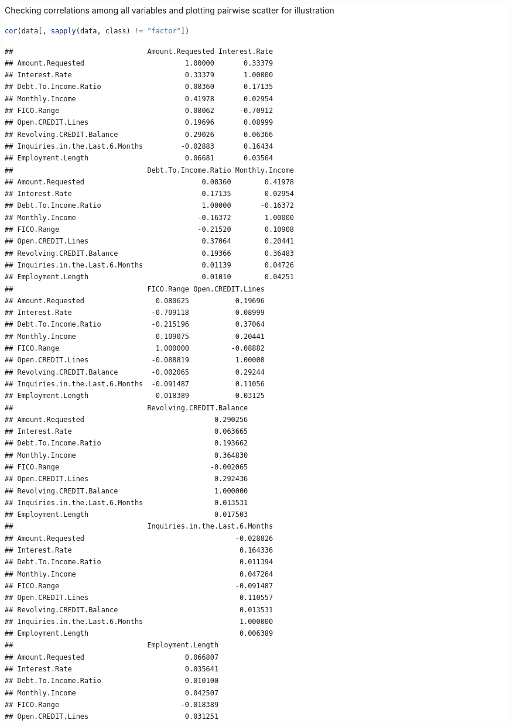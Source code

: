 
Checking correlations among all variables and plotting pairwise scatter for illustration

```r
cor(data[, sapply(data, class) != "factor"])
```

```
##                                Amount.Requested Interest.Rate
## Amount.Requested                        1.00000       0.33379
## Interest.Rate                           0.33379       1.00000
## Debt.To.Income.Ratio                    0.08360       0.17135
## Monthly.Income                          0.41978       0.02954
## FICO.Range                              0.08062      -0.70912
## Open.CREDIT.Lines                       0.19696       0.08999
## Revolving.CREDIT.Balance                0.29026       0.06366
## Inquiries.in.the.Last.6.Months         -0.02883       0.16434
## Employment.Length                       0.06681       0.03564
##                                Debt.To.Income.Ratio Monthly.Income
## Amount.Requested                            0.08360        0.41978
## Interest.Rate                               0.17135        0.02954
## Debt.To.Income.Ratio                        1.00000       -0.16372
## Monthly.Income                             -0.16372        1.00000
## FICO.Range                                 -0.21520        0.10908
## Open.CREDIT.Lines                           0.37064        0.20441
## Revolving.CREDIT.Balance                    0.19366        0.36483
## Inquiries.in.the.Last.6.Months              0.01139        0.04726
## Employment.Length                           0.01010        0.04251
##                                FICO.Range Open.CREDIT.Lines
## Amount.Requested                 0.080625           0.19696
## Interest.Rate                   -0.709118           0.08999
## Debt.To.Income.Ratio            -0.215196           0.37064
## Monthly.Income                   0.109075           0.20441
## FICO.Range                       1.000000          -0.08882
## Open.CREDIT.Lines               -0.088819           1.00000
## Revolving.CREDIT.Balance        -0.002065           0.29244
## Inquiries.in.the.Last.6.Months  -0.091487           0.11056
## Employment.Length               -0.018389           0.03125
##                                Revolving.CREDIT.Balance
## Amount.Requested                               0.290256
## Interest.Rate                                  0.063665
## Debt.To.Income.Ratio                           0.193662
## Monthly.Income                                 0.364830
## FICO.Range                                    -0.002065
## Open.CREDIT.Lines                              0.292436
## Revolving.CREDIT.Balance                       1.000000
## Inquiries.in.the.Last.6.Months                 0.013531
## Employment.Length                              0.017503
##                                Inquiries.in.the.Last.6.Months
## Amount.Requested                                    -0.028826
## Interest.Rate                                        0.164336
## Debt.To.Income.Ratio                                 0.011394
## Monthly.Income                                       0.047264
## FICO.Range                                          -0.091487
## Open.CREDIT.Lines                                    0.110557
## Revolving.CREDIT.Balance                             0.013531
## Inquiries.in.the.Last.6.Months                       1.000000
## Employment.Length                                    0.006389
##                                Employment.Length
## Amount.Requested                        0.066807
## Interest.Rate                           0.035641
## Debt.To.Income.Ratio                    0.010100
## Monthly.Income                          0.042507
## FICO.Range                             -0.018389
## Open.CREDIT.Lines                       0.031251
```